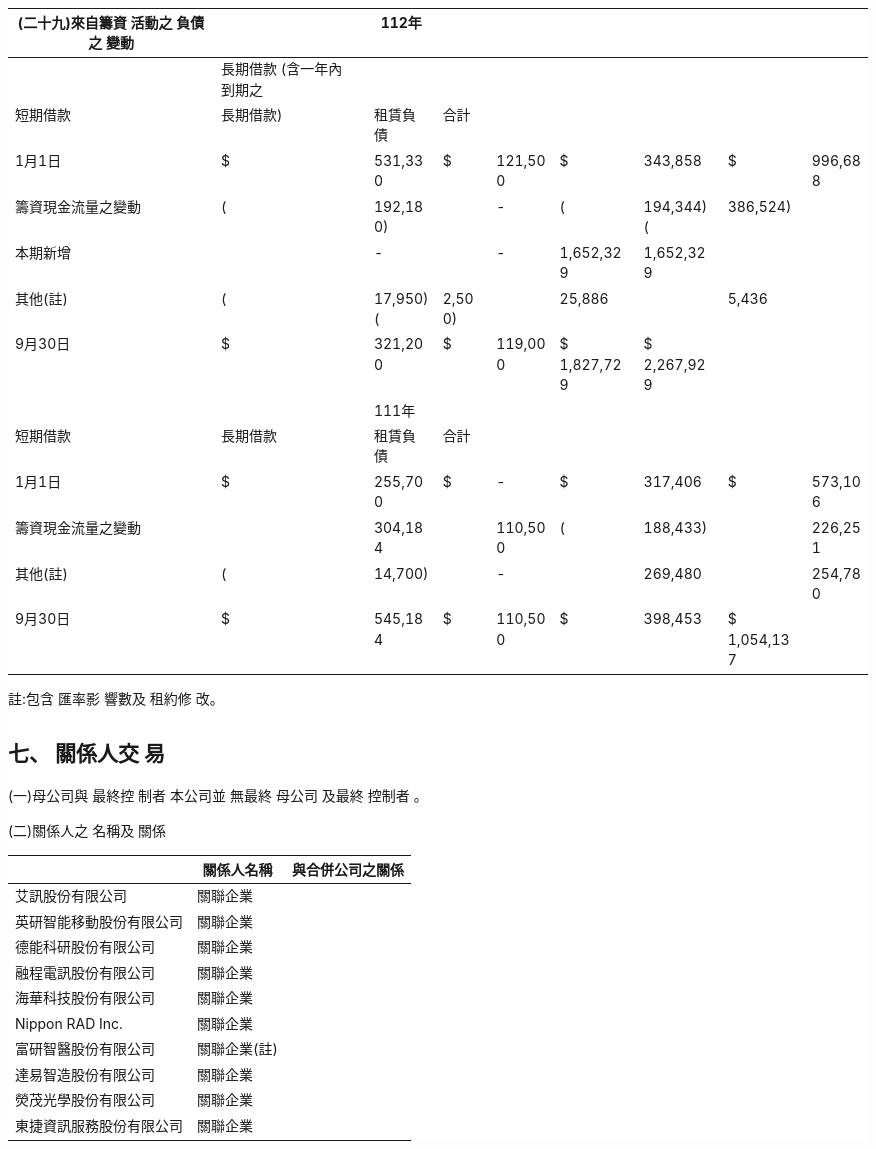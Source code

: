 
| (二十九)來自籌資 活動之 負債之 變動   |                           | 112年     |        |         |             |             |             |         |
|---------------------------------------|---------------------------|-----------|--------|---------|-------------|-------------|-------------|---------|
|                                       | 長期借款 (含一年內 到期之 |           |        |         |             |             |             |         |
| 短期借款                              | 長期借款)                 | 租賃負債  | 合計   |         |             |             |             |         |
| 1月1日                                | $                         | 531,330   | $      | 121,500 | $           | 343,858     | $           | 996,688 |
| 籌資現金流量之變動                    | (                         | 192,180)  |        | -       | (           | 194,344) (  | 386,524)    |         |
| 本期新增                              |                           | -         |        | -       | 1,652,329   | 1,652,329   |             |         |
| 其他(註)                              | (                         | 17,950) ( | 2,500) |         | 25,886      |             | 5,436       |         |
| 9月30日                               | $                         | 321,200   | $      | 119,000 | $ 1,827,729 | $ 2,267,929 |             |         |
|                                       |                           | 111年     |        |         |             |             |             |         |
| 短期借款                              | 長期借款                  | 租賃負債  | 合計   |         |             |             |             |         |
| 1月1日                                | $                         | 255,700   | $      | -       | $           | 317,406     | $           | 573,106 |
| 籌資現金流量之變動                    |                           | 304,184   |        | 110,500 | (           | 188,433)    |             | 226,251 |
| 其他(註)                              | (                         | 14,700)   |        | -       |             | 269,480     |             | 254,780 |
| 9月30日                               | $                         | 545,184   | $      | 110,500 | $           | 398,453     | $ 1,054,137 |         |

註:包含 匯率影 響數及 租約修 改。

## 七、 關係人交 易

(一)母公司與 最終控 制者 本公司並 無最終 母公司 及最終 控制者 。

(二)關係人之 名稱及 關係

|                          | 關係人名稱   | 與合併公司之關係   |
|--------------------------|--------------|--------------------|
| 艾訊股份有限公司         | 關聯企業     |                    |
| 英研智能移動股份有限公司 | 關聯企業     |                    |
| 德能科研股份有限公司     | 關聯企業     |                    |
| 融程電訊股份有限公司     | 關聯企業     |                    |
| 海華科技股份有限公司     | 關聯企業     |                    |
| Nippon RAD Inc.          | 關聯企業     |                    |
| 富研智醫股份有限公司     | 關聯企業(註) |                    |
| 達易智造股份有限公司     | 關聯企業     |                    |
| 熒茂光學股份有限公司     | 關聯企業     |                    |
| 東捷資訊服務股份有限公司 | 關聯企業     |                    |
